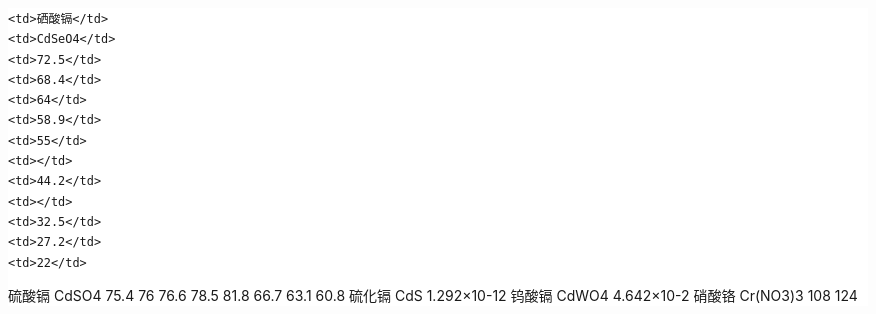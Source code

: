     <td>硒酸镉</td>
    <td>CdSeO4</td>
    <td>72.5</td>
    <td>68.4</td>
    <td>64</td>
    <td>58.9</td>
    <td>55</td>
    <td></td>
    <td>44.2</td>
    <td></td>
    <td>32.5</td>
    <td>27.2</td>
    <td>22</td>
  </tr>
  <tr>
    <td>硫酸镉</td>
    <td>CdSO4</td>
    <td>75.4</td>
    <td>76</td>
    <td>76.6</td>
    <td></td>
    <td>78.5</td>
    <td></td>
    <td>81.8</td>
    <td></td>
    <td>66.7</td>
    <td>63.1</td>
    <td>60.8</td>
  </tr>
  <tr>
    <td>硫化镉</td>
    <td>CdS</td>
    <td></td>
    <td></td>
    <td>1.292×10-12</td>
    <td></td>
    <td></td>
    <td></td>
    <td></td>
    <td></td>
    <td></td>
    <td></td>
    <td></td>
  </tr>
  <tr>
    <td>钨酸镉</td>
    <td>CdWO4</td>
    <td></td>
    <td></td>
    <td>4.642×10-2</td>
    <td></td>
    <td></td>
    <td></td>
    <td></td>
    <td></td>
    <td></td>
    <td></td>
    <td></td>
  </tr>
  <tr>
    <td>硝酸铬</td>
    <td>Cr(NO3)3</td>
    <td>108</td>
    <td>124</td>
